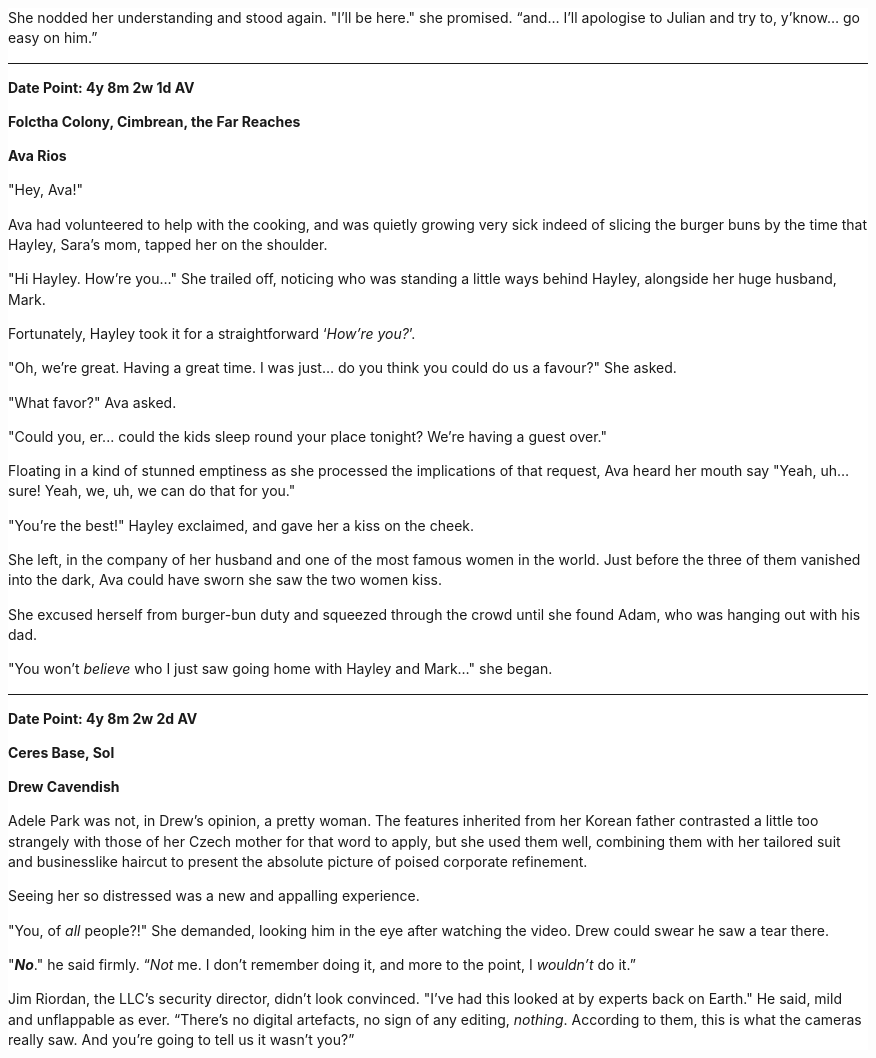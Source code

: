 She nodded her understanding and stood again. "I’ll be here." she promised. “and… I’ll apologise to Julian and try to, y’know… go easy on him.”
___
**Date Point: 4y 8m 2w 1d AV**

**Folctha Colony, Cimbrean, the Far Reaches**

**Ava Rios**

"Hey, Ava!"

Ava had volunteered to help with the cooking, and was quietly growing very sick indeed of slicing the burger buns by the time that Hayley, Sara’s mom, tapped her on the shoulder.

"Hi Hayley. How’re you…" She trailed off, noticing who was standing a little ways behind Hayley, alongside her huge husband, Mark.

Fortunately, Hayley took it for a straightforward ‘*How’re you?*’.

"Oh, we’re great. Having a great time. I was just… do you think you could do us a favour?" She asked.

"What favor?" Ava asked.

"Could you, er... could the kids sleep round your place tonight? We’re having a guest over."

Floating in a kind of stunned emptiness as she processed the implications of that request, Ava heard her mouth say "Yeah, uh… sure! Yeah, we, uh, we can do that for you."

"You’re the best!" Hayley exclaimed, and gave her a kiss on the cheek.

She left, in the company of her husband and one of the most famous women in the world. Just before the three of them vanished into the dark, Ava could have sworn she saw the two women kiss.

She excused herself from burger-bun duty and squeezed through the crowd until she found Adam, who was hanging out with his dad.

"You won’t *believe* who I just saw going home with Hayley and Mark…" she began.

___

**Date Point: 4y 8m 2w 2d AV**

**Ceres Base, Sol**

**Drew Cavendish**

Adele Park was not, in Drew’s opinion, a pretty woman. The features inherited from her Korean father contrasted a little too strangely with those of her Czech mother for that word to apply, but she used them well, combining them with her tailored suit and businesslike haircut to present the absolute picture of poised corporate refinement.

Seeing her so distressed was a new and appalling experience.

"You, of *all* people?!" She demanded, looking him in the eye after watching the video. Drew could swear he saw a tear there.

"**_No_**." he said firmly. “*Not* me. I don’t remember doing it, and more to the point, I *wouldn’t* do it.”

Jim Riordan, the LLC’s security director, didn’t look convinced. "I’ve had this looked at by experts back on Earth." He said, mild and unflappable as ever. “There’s no digital artefacts, no sign of any editing, *nothing*. According to them, this is what the cameras really saw. And you’re going to tell us it wasn’t you?”
